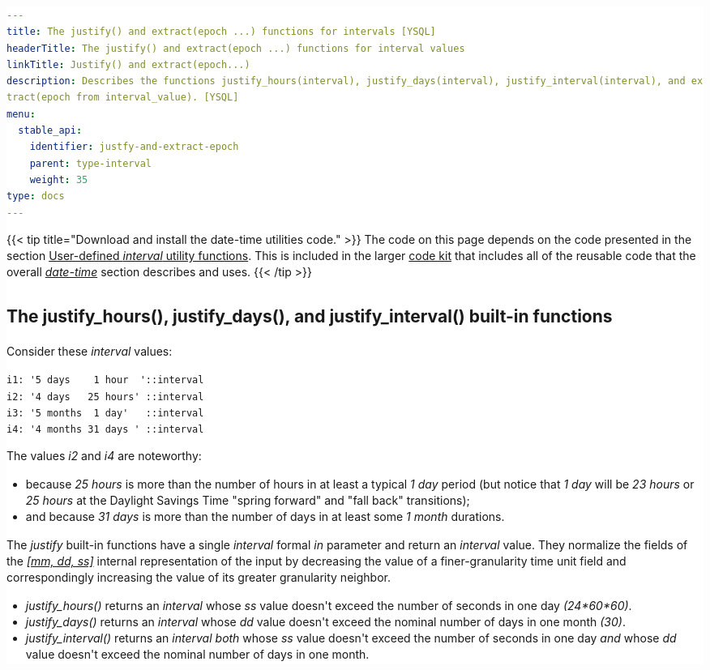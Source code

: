 ```yaml
---
title: The justify() and extract(epoch ...) functions for intervals [YSQL]
headerTitle: The justify() and extract(epoch ...) functions for interval values
linkTitle: Justify() and extract(epoch...)
description: Describes the functions justify_hours(interval), justify_days(interval), justify_interval(interval), and extract(epoch from interval_value). [YSQL]
menu:
  stable_api:
    identifier: justfy-and-extract-epoch
    parent: type-interval
    weight: 35
type: docs
---
```


{{< tip title="Download and install the date-time utilities code." >}}
The code on this page depends on the code presented in the section [User-defined _interval_ utility functions](../interval-utilities/). This is included in the larger [code kit](../../../download-date-time-utilities/) that includes all of the reusable code that the overall _[date-time](../../../../type_datetime/)_ section describes and uses.
{{< /tip >}}

## The justify_hours(), justify_days(), and justify_interval() built-in functions

Consider these _interval_ values:

```output
i1: '5 days    1 hour  '::interval
i2: '4 days   25 hours' ::interval
i3: '5 months  1 day'   ::interval
i4: '4 months 31 days ' ::interval
```

The values _i2_ and _i4_ are noteworthy:

- because _25 hours_ is more than the number of hours in at least a typical _1 day_ period (but notice that _1 day_ will be _23 hours_ or _25 hours_ at the Daylight Savings Time "spring forward" and "fall back" transitions);
- and because _31 days_ is more than the number of days in at least some _1 month_ durations.

The _justify_ built-in functions have a single _interval_ formal _in_ parameter and return an _interval_ value. They normalize the fields of the _[\[mm, dd, ss\]](../interval-representation/)_ internal representation of the input by decreasing the value of a finer-granularity time unit field and correspondingly increasing the value of its greater granularity neighbor.

- _justify_hours()_ returns an _interval_ whose _ss_ value doesn't exceed the number of seconds in one day _(24\*60\*60)_.
- _justify_days()_ returns an _interval_ whose _dd_ value doesn't exceed the nominal number of days in one month _(30)_.
- _justify_interval()_ returns an _interval_ _both_ whose _ss_ value doesn't exceed the number of seconds in one day _and_ whose _dd_ value doesn't exceed the nominal number of days in one month.
